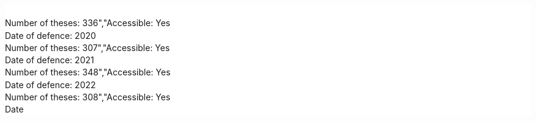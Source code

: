 <br> Number of theses: 336","Accessible: Yes <br> Date of defence: 2020 <br> Number of theses: 307","Accessible: Yes <br> Date of defence: 2021 <br> Number of theses: 348","Accessible: Yes <br> Date of defence: 2022 <br> Number of theses: 308","Accessible: Yes <br> Date